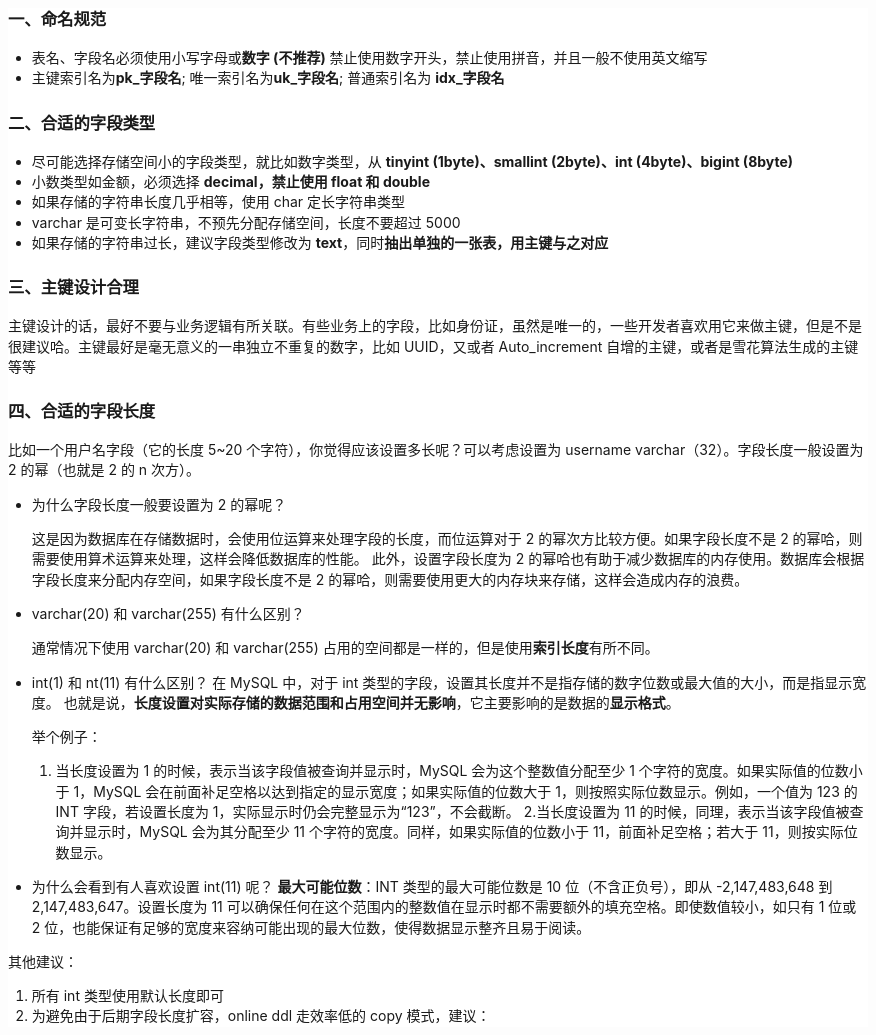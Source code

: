 ### 一、命名规范

- 表名、字段名必须使用小写字母或**数字 (不推荐)** 禁止使用数字开头，禁止使用拼音，并且一般不使用英文缩写
- 主键索引名为**pk_字段名**; 唯一索引名为**uk_字段名**; 普通索引名为 **idx_字段名**

### 二、合适的字段类型

- 尽可能选择存储空间小的字段类型，就比如数字类型，从 **tinyint (1byte)、smallint (2byte)、int (4byte)、bigint (8byte)**
- 小数类型如金额，必须选择 **decimal，禁止使用 float 和 double**
- 如果存储的字符串长度几乎相等，使用 char 定长字符串类型
- varchar 是可变长字符串，不预先分配存储空间，长度不要超过 5000
- 如果存储的字符串过长，建议字段类型修改为 **text**，同时**抽出单独的一张表，用主键与之对应**

### 三、主键设计合理

主键设计的话，最好不要与业务逻辑有所关联。有些业务上的字段，比如身份证，虽然是唯一的，一些开发者喜欢用它来做主键，但是不是很建议哈。主键最好是毫无意义的一串独立不重复的数字，比如
UUID，又或者 Auto_increment 自增的主键，或者是雪花算法生成的主键等等

### 四、合适的字段长度

比如一个用户名字段（它的长度 5~20 个字符），你觉得应该设置多长呢？可以考虑设置为 username varchar（32）。字段长度一般设置为 2
的幂（也就是 2 的 n 次方）。

- 为什么字段长度一般要设置为 2 的幂呢？

  这是因为数据库在存储数据时，会使用位运算来处理字段的长度，而位运算对于 2 的幂次方比较方便。如果字段长度不是 2
  的幂哈，则需要使用算术运算来处理，这样会降低数据库的性能。
  此外，设置字段长度为 2 的幂哈也有助于减少数据库的内存使用。数据库会根据字段长度来分配内存空间，如果字段长度不是 2
  的幂哈，则需要使用更大的内存块来存储，这样会造成内存的浪费。

- varchar(20) 和 varchar(255) 有什么区别？

  通常情况下使用 varchar(20) 和 varchar(255) 占用的空间都是一样的，但是使用**索引长度**有所不同。

- int(1) 和 nt(11) 有什么区别？
  在 MySQL 中，对于 int 类型的字段，设置其长度并不是指存储的数字位数或最大值的大小，而是指显示宽度。
  也就是说，**长度设置对实际存储的数据范围和占用空间并无影响**，它主要影响的是数据的**显示格式**。

  举个例子：

    1. 当长度设置为 1 的时候，表示当该字段值被查询并显示时，MySQL 会为这个整数值分配至少 1 个字符的宽度。如果实际值的位数小于
       1，MySQL 会在前面补足空格以达到指定的显示宽度；如果实际值的位数大于 1，则按照实际位数显示。例如，一个值为 123 的 INT
       字段，若设置长度为 1，实际显示时仍会完整显示为“123”，不会截断。
       2.当长度设置为 11 的时候，同理，表示当该字段值被查询并显示时，MySQL 会为其分配至少 11 个字符的宽度。同样，如果实际值的位数小于
       11，前面补足空格；若大于 11，则按实际位数显示。

- 为什么会看到有人喜欢设置 int(11) 呢？
  **最大可能位数**：INT 类型的最大可能位数是 10 位（不含正负号），即从 -2,147,483,648 到 2,147,483,647。设置长度为 11
  可以确保任何在这个范围内的整数值在显示时都不需要额外的填充空格。即使数值较小，如只有 1 位或 2
  位，也能保证有足够的宽度来容纳可能出现的最大位数，使得数据显示整齐且易于阅读。

其他建议：

1. 所有 int 类型使用默认长度即可
2. 为避免由于后期字段长度扩容，online ddl 走效率低的 copy 模式，建议：
